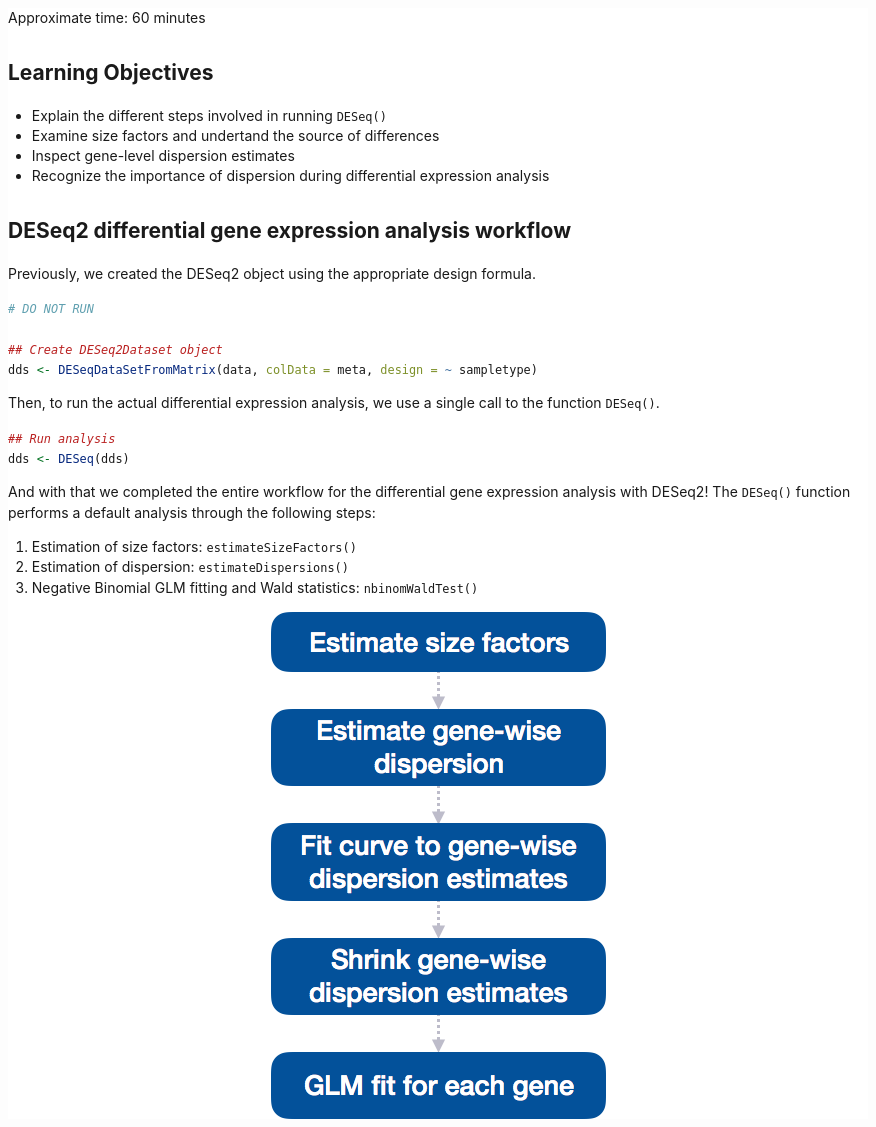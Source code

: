 Approximate time: 60 minutes

## Learning Objectives

-   Explain the different steps involved in running `DESeq()`
-   Examine size factors and undertand the source of differences
-   Inspect gene-level dispersion estimates
-   Recognize the importance of dispersion during differential
    expression analysis

## DESeq2 differential gene expression analysis workflow

Previously, we created the DESeq2 object using the appropriate design
formula.

``` r
# DO NOT RUN

## Create DESeq2Dataset object
dds <- DESeqDataSetFromMatrix(data, colData = meta, design = ~ sampletype)
```

Then, to run the actual differential expression analysis, we use a
single call to the function `DESeq()`.

``` r
## Run analysis
dds <- DESeq(dds)
```

And with that we completed the entire workflow for the differential gene
expression analysis with DESeq2! The `DESeq()` function performs a
default analysis through the following steps:

1.  Estimation of size factors: `estimateSizeFactors()`
2.  Estimation of dispersion: `estimateDispersions()`
3.  Negative Binomial GLM fitting and Wald statistics:
    `nbinomWaldTest()`

<img src="./img/08b_DEA/deseq2_workflow_separate.png" style="display: block; margin: auto;" />
